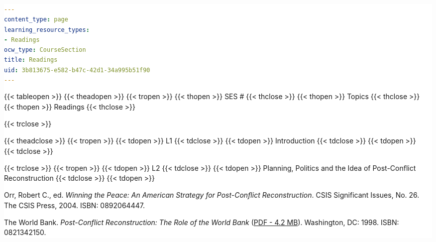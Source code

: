 ```yaml
---
content_type: page
learning_resource_types:
- Readings
ocw_type: CourseSection
title: Readings
uid: 3b813675-e582-b47c-42d1-34a995b51f90
---
```


{{< tableopen >}}
{{< theadopen >}}
{{< tropen >}}
{{< thopen >}}
SES #
{{< thclose >}}
{{< thopen >}}
Topics
{{< thclose >}}
{{< thopen >}}
Readings
{{< thclose >}}

{{< trclose >}}

{{< theadclose >}}
{{< tropen >}}
{{< tdopen >}}
L1
{{< tdclose >}}
{{< tdopen >}}
Introduction
{{< tdclose >}}
{{< tdopen >}}
 
{{< tdclose >}}

{{< trclose >}}
{{< tropen >}}
{{< tdopen >}}
L2
{{< tdclose >}}
{{< tdopen >}}
Planning, Politics and the Idea of Post-Conflict Reconstruction
{{< tdclose >}}
{{< tdopen >}}


Orr, Robert C., ed. _Winning the Peace: An American Strategy for Post-Conflict Reconstruction_. CSIS Significant Issues, No. 26. The CSIS Press, 2004. ISBN: 0892064447.

The World Bank. _Post-Conflict Reconstruction: The Role of the World Bank_ ([PDF - 4.2 MB](http://www-wds.worldbank.org/servlet/WDSContentServer/WDSP/IB/1998/04/01/000009265_3980624143531/Rendered/PDF/multi_page.pdf)). Washington, DC: 1998. ISBN: 0821342150.

